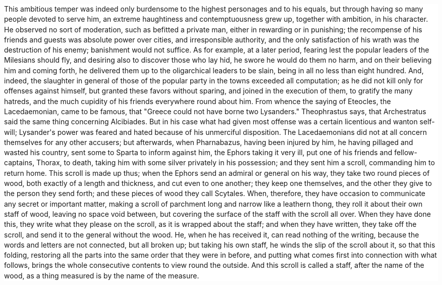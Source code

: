 This ambitious temper was indeed only burdensome to the highest
personages and to his equals, but through having so many people
devoted to serve him, an extreme haughtiness and contemptuousness
grew up, together with ambition, in his character.  He observed no
sort of moderation, such as befitted a private man, either in
rewarding or in punishing; the recompense of his friends and guests
was absolute power over cities, and irresponsible authority, and the
only satisfaction of his wrath was the destruction of his enemy;
banishment would not suffice.  As for example, at a later period,
fearing lest the popular leaders of the Milesians should fly, and
desiring also to discover those who lay hid, he swore he would do
them no harm, and on their believing him and coming forth, he
delivered them up to the oligarchical leaders to be slain, being in
all no less than eight hundred.  And, indeed, the slaughter in
general of those of the popular party in the towns exceeded all
computation; as he did not kill only for offenses against himself,
but granted these favors without sparing, and joined in the execution
of them, to gratify the many hatreds, and the much cupidity of his
friends everywhere round about him.  From whence the saying of
Eteocles, the Lacedaemonian, came to be famous, that "Greece could
not have borne two Lysanders."  Theophrastus says, that Archestratus
said the same thing concerning Alcibiades.  But in his case what had
given most offense was a certain licentious and wanton self-will;
Lysander's power was feared and hated because of his unmerciful
disposition.  The Lacedaemonians did not at all concern themselves
for any other accusers; but afterwards, when Pharnabazus, having been
injured by him, he having pillaged and wasted his country, sent some
to Sparta to inform against him, the Ephors taking it very ill, put
one of his friends and fellow-captains, Thorax, to death, taking him
with some silver privately in his possession; and they sent him a
scroll, commanding him to return home.  This scroll is made up thus;
when the Ephors send an admiral or general on his way, they take two
round pieces of wood, both exactly of a length and thickness, and cut
even to one another; they keep one themselves, and the other they
give to the person they send forth; and these pieces of wood they
call Scytales.  When, therefore, they have occasion to communicate
any secret or important matter, making a scroll of parchment long and
narrow like a leathern thong, they roll it about their own staff of
wood, leaving no space void between, but covering the surface of the
staff with the scroll all over.  When they have done this, they write
what they please on the scroll, as it is wrapped about the staff; and
when they have written, they take off the scroll, and send it to the
general without the wood.  He, when he has received it, can read
nothing of the writing, because the words and letters are not
connected, but all broken up; but taking his own staff, he winds the
slip of the scroll about it, so that this folding, restoring all the
parts into the same order that they were in before, and putting what
comes first into connection with what follows, brings the whole
consecutive contents to view round the outside.  And this scroll is
called a staff, after the name of the wood, as a thing measured is by
the name of the measure.
